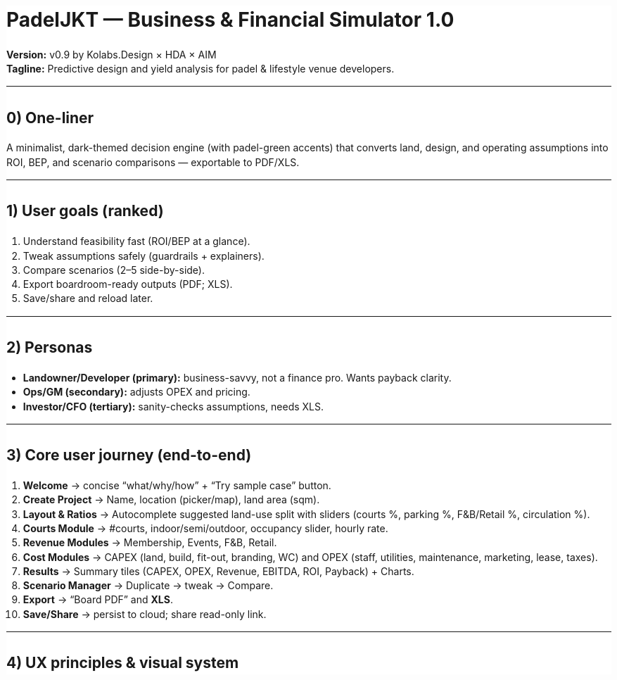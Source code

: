 # PadelJKT — Business & Financial Simulator 1.0

**Version:** v0.9 by Kolabs.Design × HDA × AIM\
**Tagline:** Predictive design and yield analysis for padel & lifestyle venue developers.

---

## 0) One-liner

A minimalist, dark-themed decision engine (with padel-green accents) that converts land, design, and operating assumptions into ROI, BEP, and scenario comparisons — exportable to PDF/XLS.

---

## 1) User goals (ranked)

1. Understand feasibility fast (ROI/BEP at a glance).
2. Tweak assumptions safely (guardrails + explainers).
3. Compare scenarios (2–5 side-by-side).
4. Export boardroom-ready outputs (PDF; XLS).
5. Save/share and reload later.

---

## 2) Personas

- **Landowner/Developer (primary):** business-savvy, not a finance pro. Wants payback clarity.
- **Ops/GM (secondary):** adjusts OPEX and pricing.
- **Investor/CFO (tertiary):** sanity-checks assumptions, needs XLS.

---

## 3) Core user journey (end-to-end)

1. **Welcome** → concise “what/why/how” + “Try sample case” button.
2. **Create Project** → Name, location (picker/map), land area (sqm).
3. **Layout & Ratios** → Autocomplete suggested land-use split with sliders (courts %, parking %, F&B/Retail %, circulation %).
4. **Courts Module** → #courts, indoor/semi/outdoor, occupancy slider, hourly rate.
5. **Revenue Modules** → Membership, Events, F&B, Retail.
6. **Cost Modules** → CAPEX (land, build, fit-out, branding, WC) and OPEX (staff, utilities, maintenance, marketing, lease, taxes).
7. **Results** → Summary tiles (CAPEX, OPEX, Revenue, EBITDA, ROI, Payback) + Charts.
8. **Scenario Manager** → Duplicate → tweak → Compare.
9. **Export** → “Board PDF” and **XLS**.
10. **Save/Share** → persist to cloud; share read-only link.

---

## 4) UX principles & visual system
